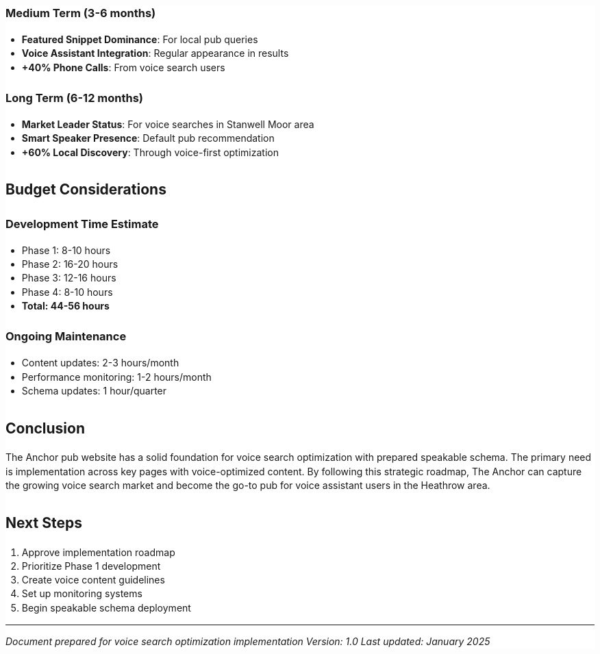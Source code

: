 ### Medium Term (3-6 months)
- **Featured Snippet Dominance**: For local pub queries
- **Voice Assistant Integration**: Regular appearance in results
- **+40% Phone Calls**: From voice search users

### Long Term (6-12 months)
- **Market Leader Status**: For voice searches in Stanwell Moor area
- **Smart Speaker Presence**: Default pub recommendation
- **+60% Local Discovery**: Through voice-first optimization

## Budget Considerations

### Development Time Estimate
- Phase 1: 8-10 hours
- Phase 2: 16-20 hours
- Phase 3: 12-16 hours
- Phase 4: 8-10 hours
- **Total: 44-56 hours**

### Ongoing Maintenance
- Content updates: 2-3 hours/month
- Performance monitoring: 1-2 hours/month
- Schema updates: 1 hour/quarter

## Conclusion

The Anchor pub website has a solid foundation for voice search optimization with prepared speakable schema. The primary need is implementation across key pages with voice-optimized content. By following this strategic roadmap, The Anchor can capture the growing voice search market and become the go-to pub for voice assistant users in the Heathrow area.

## Next Steps

1. Approve implementation roadmap
2. Prioritize Phase 1 development
3. Create voice content guidelines
4. Set up monitoring systems
5. Begin speakable schema deployment

---

*Document prepared for voice search optimization implementation*
*Version: 1.0*
*Last updated: January 2025*
